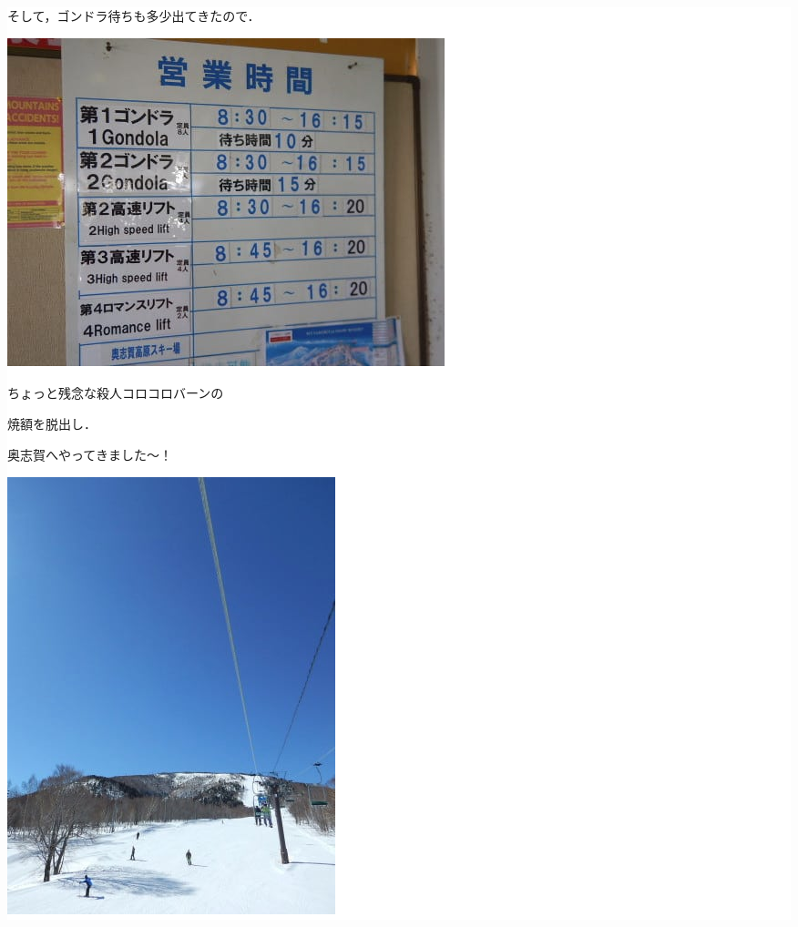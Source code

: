 


そして，ゴンドラ待ちも多少出てきたので．




![6d0870c24cf5fad834e4e45b82438774.jpg](images/6d0870c24cf5fad834e4e45b82438774.jpg)




ちょっと残念な殺人コロコロバーンの


焼額を脱出し．


奥志賀へやってきました～！




![79087cdcc508ca4503dd8fd90226eed3.jpg](images/79087cdcc508ca4503dd8fd90226eed3.jpg)
